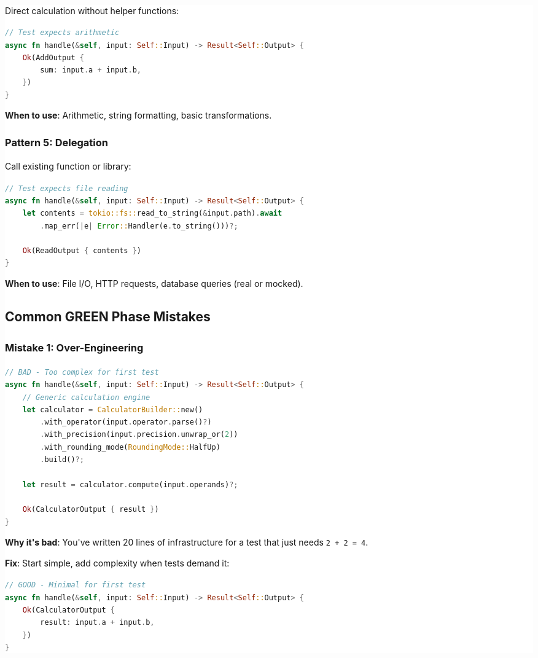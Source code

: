 Direct calculation without helper functions:

```rust
// Test expects arithmetic
async fn handle(&self, input: Self::Input) -> Result<Self::Output> {
    Ok(AddOutput {
        sum: input.a + input.b,
    })
}
```

**When to use**: Arithmetic, string formatting, basic transformations.

### Pattern 5: Delegation

Call existing function or library:

```rust
// Test expects file reading
async fn handle(&self, input: Self::Input) -> Result<Self::Output> {
    let contents = tokio::fs::read_to_string(&input.path).await
        .map_err(|e| Error::Handler(e.to_string()))?;

    Ok(ReadOutput { contents })
}
```

**When to use**: File I/O, HTTP requests, database queries (real or mocked).

## Common GREEN Phase Mistakes

### Mistake 1: Over-Engineering

```rust
// BAD - Too complex for first test
async fn handle(&self, input: Self::Input) -> Result<Self::Output> {
    // Generic calculation engine
    let calculator = CalculatorBuilder::new()
        .with_operator(input.operator.parse()?)
        .with_precision(input.precision.unwrap_or(2))
        .with_rounding_mode(RoundingMode::HalfUp)
        .build()?;

    let result = calculator.compute(input.operands)?;

    Ok(CalculatorOutput { result })
}
```

**Why it's bad**: You've written 20 lines of infrastructure for a test that just needs `2 + 2 = 4`.

**Fix**: Start simple, add complexity when tests demand it:

```rust
// GOOD - Minimal for first test
async fn handle(&self, input: Self::Input) -> Result<Self::Output> {
    Ok(CalculatorOutput {
        result: input.a + input.b,
    })
}
```
